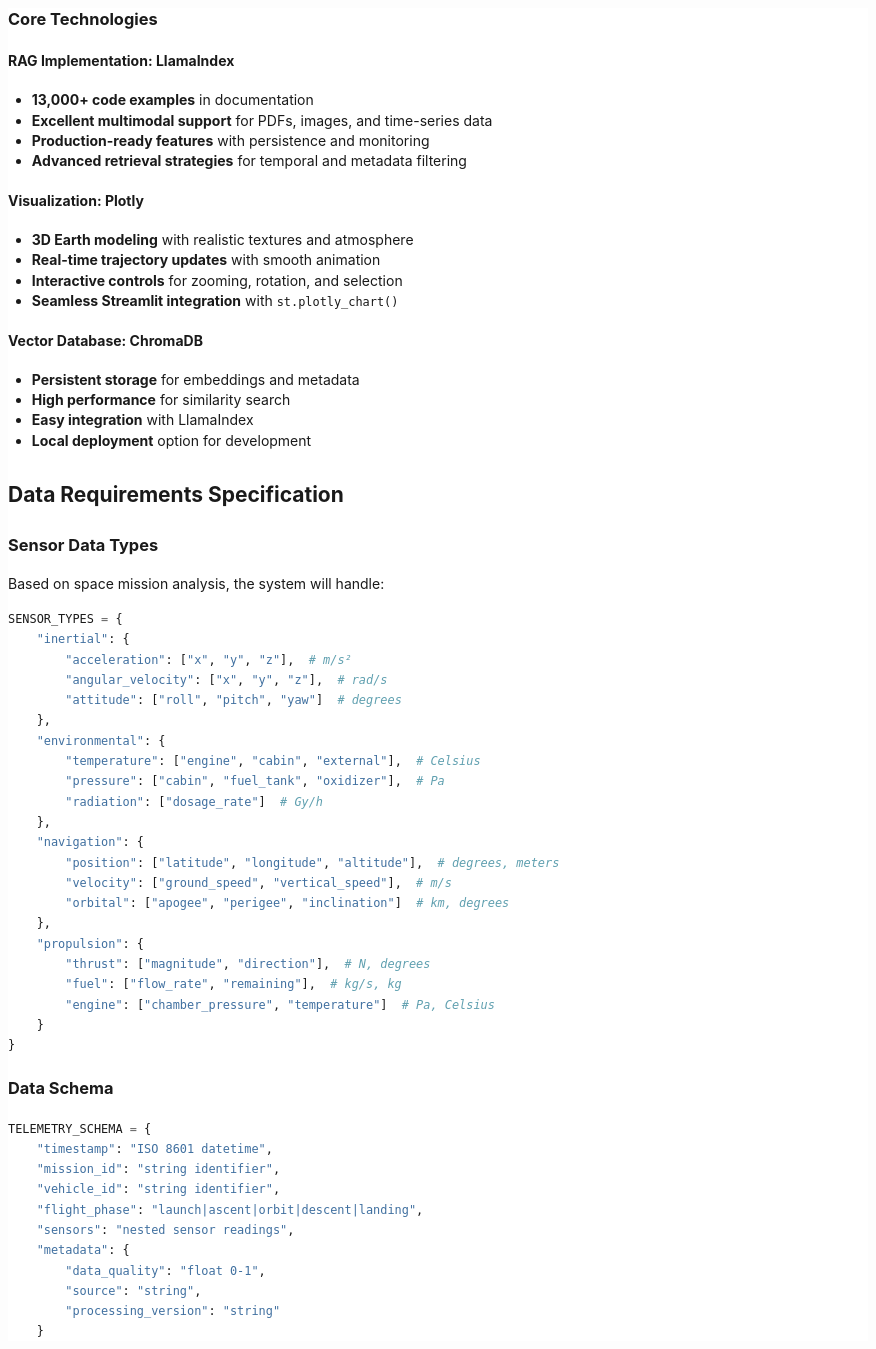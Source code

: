 ### Core Technologies

#### RAG Implementation: **LlamaIndex**
- **13,000+ code examples** in documentation
- **Excellent multimodal support** for PDFs, images, and time-series data
- **Production-ready features** with persistence and monitoring
- **Advanced retrieval strategies** for temporal and metadata filtering

#### Visualization: **Plotly**
- **3D Earth modeling** with realistic textures and atmosphere
- **Real-time trajectory updates** with smooth animation
- **Interactive controls** for zooming, rotation, and selection
- **Seamless Streamlit integration** with `st.plotly_chart()`

#### Vector Database: **ChromaDB**
- **Persistent storage** for embeddings and metadata
- **High performance** for similarity search
- **Easy integration** with LlamaIndex
- **Local deployment** option for development

## Data Requirements Specification

### Sensor Data Types
Based on space mission analysis, the system will handle:

```python
SENSOR_TYPES = {
    "inertial": {
        "acceleration": ["x", "y", "z"],  # m/s²
        "angular_velocity": ["x", "y", "z"],  # rad/s
        "attitude": ["roll", "pitch", "yaw"]  # degrees
    },
    "environmental": {
        "temperature": ["engine", "cabin", "external"],  # Celsius
        "pressure": ["cabin", "fuel_tank", "oxidizer"],  # Pa
        "radiation": ["dosage_rate"]  # Gy/h
    },
    "navigation": {
        "position": ["latitude", "longitude", "altitude"],  # degrees, meters
        "velocity": ["ground_speed", "vertical_speed"],  # m/s
        "orbital": ["apogee", "perigee", "inclination"]  # km, degrees
    },
    "propulsion": {
        "thrust": ["magnitude", "direction"],  # N, degrees
        "fuel": ["flow_rate", "remaining"],  # kg/s, kg
        "engine": ["chamber_pressure", "temperature"]  # Pa, Celsius
    }
}
```

### Data Schema
```python
TELEMETRY_SCHEMA = {
    "timestamp": "ISO 8601 datetime",
    "mission_id": "string identifier",
    "vehicle_id": "string identifier", 
    "flight_phase": "launch|ascent|orbit|descent|landing",
    "sensors": "nested sensor readings",
    "metadata": {
        "data_quality": "float 0-1",
        "source": "string",
        "processing_version": "string"
    }
```